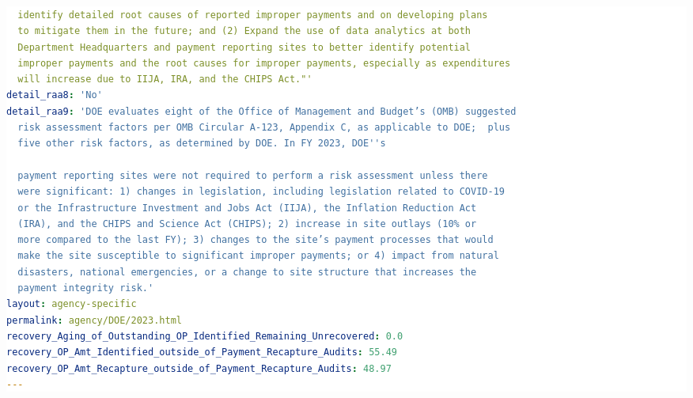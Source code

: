 ```yaml
  identify detailed root causes of reported improper payments and on developing plans
  to mitigate them in the future; and (2) Expand the use of data analytics at both
  Department Headquarters and payment reporting sites to better identify potential
  improper payments and the root causes for improper payments, especially as expenditures
  will increase due to IIJA, IRA, and the CHIPS Act."'
detail_raa8: 'No'
detail_raa9: 'DOE evaluates eight of the Office of Management and Budget’s (OMB) suggested
  risk assessment factors per OMB Circular A-123, Appendix C, as applicable to DOE;  plus
  five other risk factors, as determined by DOE. In FY 2023, DOE''s

  payment reporting sites were not required to perform a risk assessment unless there
  were significant: 1) changes in legislation, including legislation related to COVID-19
  or the Infrastructure Investment and Jobs Act (IIJA), the Inflation Reduction Act
  (IRA), and the CHIPS and Science Act (CHIPS); 2) increase in site outlays (10% or
  more compared to the last FY); 3) changes to the site’s payment processes that would
  make the site susceptible to significant improper payments; or 4) impact from natural
  disasters, national emergencies, or a change to site structure that increases the
  payment integrity risk.'
layout: agency-specific
permalink: agency/DOE/2023.html
recovery_Aging_of_Outstanding_OP_Identified_Remaining_Unrecovered: 0.0
recovery_OP_Amt_Identified_outside_of_Payment_Recapture_Audits: 55.49
recovery_OP_Amt_Recapture_outside_of_Payment_Recapture_Audits: 48.97
---
```

